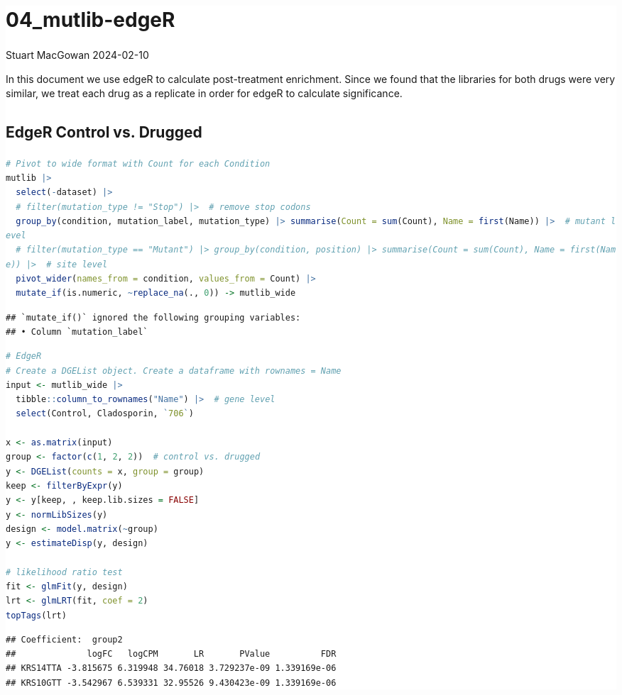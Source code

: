 04_mutlib-edgeR
================
Stuart MacGowan
2024-02-10

In this document we use edgeR to calculate post-treatment enrichment.
Since we found that the libraries for both drugs were very similar, we
treat each drug as a replicate in order for edgeR to calculate
significance.

## EdgeR Control vs. Drugged

``` r
# Pivot to wide format with Count for each Condition
mutlib |>
  select(-dataset) |>
  # filter(mutation_type != "Stop") |>  # remove stop codons
  group_by(condition, mutation_label, mutation_type) |> summarise(Count = sum(Count), Name = first(Name)) |>  # mutant level
  # filter(mutation_type == "Mutant") |> group_by(condition, position) |> summarise(Count = sum(Count), Name = first(Name)) |>  # site level
  pivot_wider(names_from = condition, values_from = Count) |>
  mutate_if(is.numeric, ~replace_na(., 0)) -> mutlib_wide
```

    ## `mutate_if()` ignored the following grouping variables:
    ## • Column `mutation_label`

``` r
# EdgeR
# Create a DGEList object. Create a dataframe with rownames = Name
input <- mutlib_wide |>
  tibble::column_to_rownames("Name") |>  # gene level
  select(Control, Cladosporin, `706`)

x <- as.matrix(input)
group <- factor(c(1, 2, 2))  # control vs. drugged
y <- DGEList(counts = x, group = group)
keep <- filterByExpr(y)
y <- y[keep, , keep.lib.sizes = FALSE]
y <- normLibSizes(y)
design <- model.matrix(~group)
y <- estimateDisp(y, design)

# likelihood ratio test
fit <- glmFit(y, design)
lrt <- glmLRT(fit, coef = 2)
topTags(lrt)
```

    ## Coefficient:  group2 
    ##              logFC   logCPM       LR       PValue          FDR
    ## KRS14TTA -3.815675 6.319948 34.76018 3.729237e-09 1.339169e-06
    ## KRS10GTT -3.542967 6.539331 32.95526 9.430423e-09 1.339169e-06